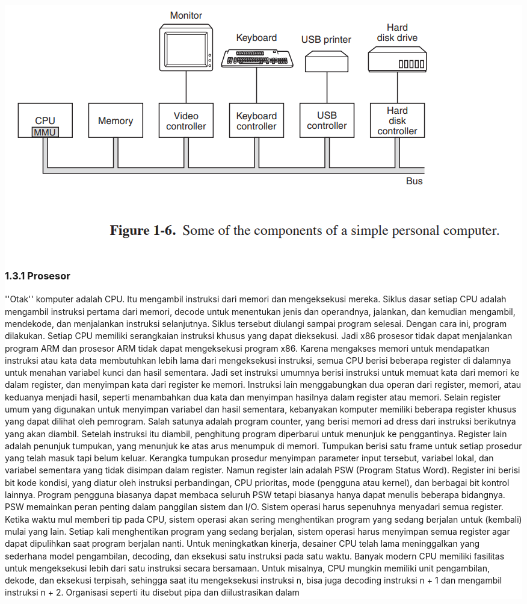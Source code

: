 ![](./Gambar/5.png)

### 1.3.1 Prosesor
''Otak'' komputer adalah CPU. Itu mengambil instruksi dari memori
dan mengeksekusi mereka. Siklus dasar setiap CPU adalah mengambil instruksi pertama
dari memori, decode untuk menentukan jenis dan operandnya, jalankan, dan kemudian
mengambil, mendekode, dan menjalankan instruksi selanjutnya. Siklus tersebut diulangi sampai
program selesai. Dengan cara ini, program dilakukan.
Setiap CPU memiliki serangkaian instruksi khusus yang dapat dieksekusi. Jadi x86
prosesor tidak dapat menjalankan program ARM dan prosesor ARM tidak dapat mengeksekusi
program x86. Karena mengakses memori untuk mendapatkan instruksi atau kata data membutuhkan
lebih lama dari mengeksekusi instruksi, semua CPU berisi beberapa register di dalamnya
untuk menahan variabel kunci dan hasil sementara. Jadi set instruksi umumnya berisi instruksi untuk memuat kata dari memori ke dalam register, dan menyimpan kata
dari register ke memori. Instruksi lain menggabungkan dua operan dari register, memori, atau keduanya menjadi hasil, seperti menambahkan dua kata dan menyimpan hasilnya
dalam register atau memori.
Selain register umum yang digunakan untuk menyimpan variabel dan hasil sementara, kebanyakan komputer memiliki beberapa register khusus yang dapat dilihat oleh pemrogram. Salah satunya adalah program counter, yang berisi memori ad dress dari instruksi berikutnya yang akan diambil. Setelah instruksi itu diambil,
penghitung program diperbarui untuk menunjuk ke penggantinya.
Register lain adalah penunjuk tumpukan, yang menunjuk ke atas arus
menumpuk di memori. Tumpukan berisi satu frame untuk setiap prosedur yang telah
masuk tapi belum keluar. Kerangka tumpukan prosedur menyimpan parameter input tersebut,
variabel lokal, dan variabel sementara yang tidak disimpan dalam register.
Namun register lain adalah PSW (Program Status Word). Register ini berisi bit kode kondisi, yang diatur oleh instruksi perbandingan, CPU
prioritas, mode (pengguna atau kernel), dan berbagai bit kontrol lainnya. Program pengguna
biasanya dapat membaca seluruh PSW tetapi biasanya hanya dapat menulis beberapa bidangnya.
PSW memainkan peran penting dalam panggilan sistem dan I/O.
Sistem operasi harus sepenuhnya menyadari semua register. Ketika waktu mul memberi tip pada CPU, sistem operasi akan sering menghentikan program yang sedang berjalan untuk
(kembali) mulai yang lain. Setiap kali menghentikan program yang sedang berjalan, sistem operasi
harus menyimpan semua register agar dapat dipulihkan saat program berjalan nanti.
Untuk meningkatkan kinerja, desainer CPU telah lama meninggalkan yang sederhana
model pengambilan, decoding, dan eksekusi satu instruksi pada satu waktu. Banyak modern
CPU memiliki fasilitas untuk mengeksekusi lebih dari satu instruksi secara bersamaan. Untuk
misalnya, CPU mungkin memiliki unit pengambilan, dekode, dan eksekusi terpisah, sehingga saat
itu mengeksekusi instruksi n, bisa juga decoding instruksi n + 1 dan mengambil instruksi n + 2. Organisasi seperti itu disebut pipa dan diilustrasikan dalam